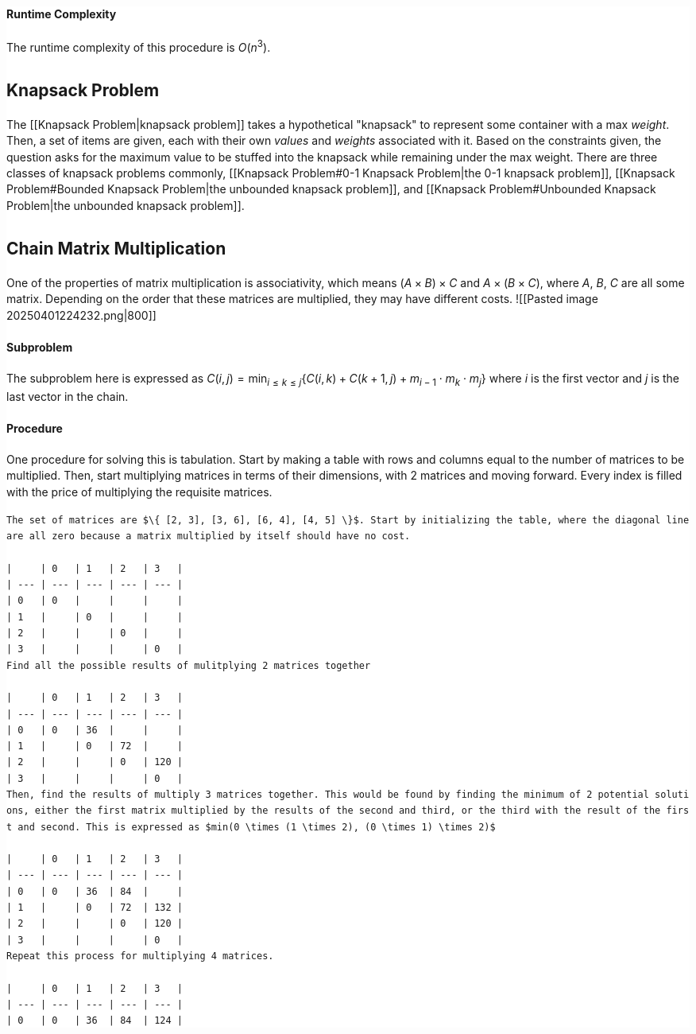 #### Runtime Complexity
The runtime complexity of this procedure is $O(n^{3})$. 

## Knapsack Problem
The [[Knapsack Problem|knapsack problem]] takes a hypothetical "knapsack" to represent some container with a max *weight*. Then, a set of items are given, each with their own *values* and *weights* associated with it. Based on the constraints given, the question asks for the maximum value to be stuffed into the knapsack while remaining under the max weight. There are three classes of knapsack problems commonly, [[Knapsack Problem#0-1 Knapsack Problem|the 0-1 knapsack problem]], [[Knapsack Problem#Bounded Knapsack Problem|the unbounded knapsack problem]], and [[Knapsack Problem#Unbounded Knapsack Problem|the unbounded knapsack problem]]. 

## Chain Matrix Multiplication
One of the properties of matrix multiplication is associativity, which means $(A \times B) \times C$ and $A \times (B \times C)$, where $A$, $B$, $C$ are all some matrix. Depending on the order that these matrices are multiplied, they may have different costs. 
![[Pasted image 20250401224232.png|800]]
#### Subproblem
The subproblem here is expressed as $C(i, j) = \min_{i \leq k \leq j} \{ C(i, k) + C(k + 1, j) + m_{i - 1} \cdot m_{k} \cdot m_{j} \}$ where $i$ is the first vector and $j$ is the last vector in the chain. 
#### Procedure
One procedure for solving this is tabulation. Start by making a table with rows and columns equal to the number of matrices to be multiplied. Then, start multiplying matrices in terms of their dimensions, with 2 matrices and moving forward. Every index is filled with the price of multiplying the requisite matrices. 

```ad-example
The set of matrices are $\{ [2, 3], [3, 6], [6, 4], [4, 5] \}$. Start by initializing the table, where the diagonal line are all zero because a matrix multiplied by itself should have no cost.

|     | 0   | 1   | 2   | 3   |
| --- | --- | --- | --- | --- |
| 0   | 0   |     |     |     |
| 1   |     | 0   |     |     |
| 2   |     |     | 0   |     |
| 3   |     |     |     | 0   |
Find all the possible results of mulitplying 2 matrices together

|     | 0   | 1   | 2   | 3   |
| --- | --- | --- | --- | --- |
| 0   | 0   | 36  |     |     |
| 1   |     | 0   | 72  |     |
| 2   |     |     | 0   | 120 |
| 3   |     |     |     | 0   |
Then, find the results of multiply 3 matrices together. This would be found by finding the minimum of 2 potential solutions, either the first matrix multiplied by the results of the second and third, or the third with the result of the first and second. This is expressed as $min(0 \times (1 \times 2), (0 \times 1) \times 2)$

|     | 0   | 1   | 2   | 3   |
| --- | --- | --- | --- | --- |
| 0   | 0   | 36  | 84  |     |
| 1   |     | 0   | 72  | 132 |
| 2   |     |     | 0   | 120 |
| 3   |     |     |     | 0   |
Repeat this process for multiplying 4 matrices. 

|     | 0   | 1   | 2   | 3   |
| --- | --- | --- | --- | --- |
| 0   | 0   | 36  | 84  | 124 |
```
